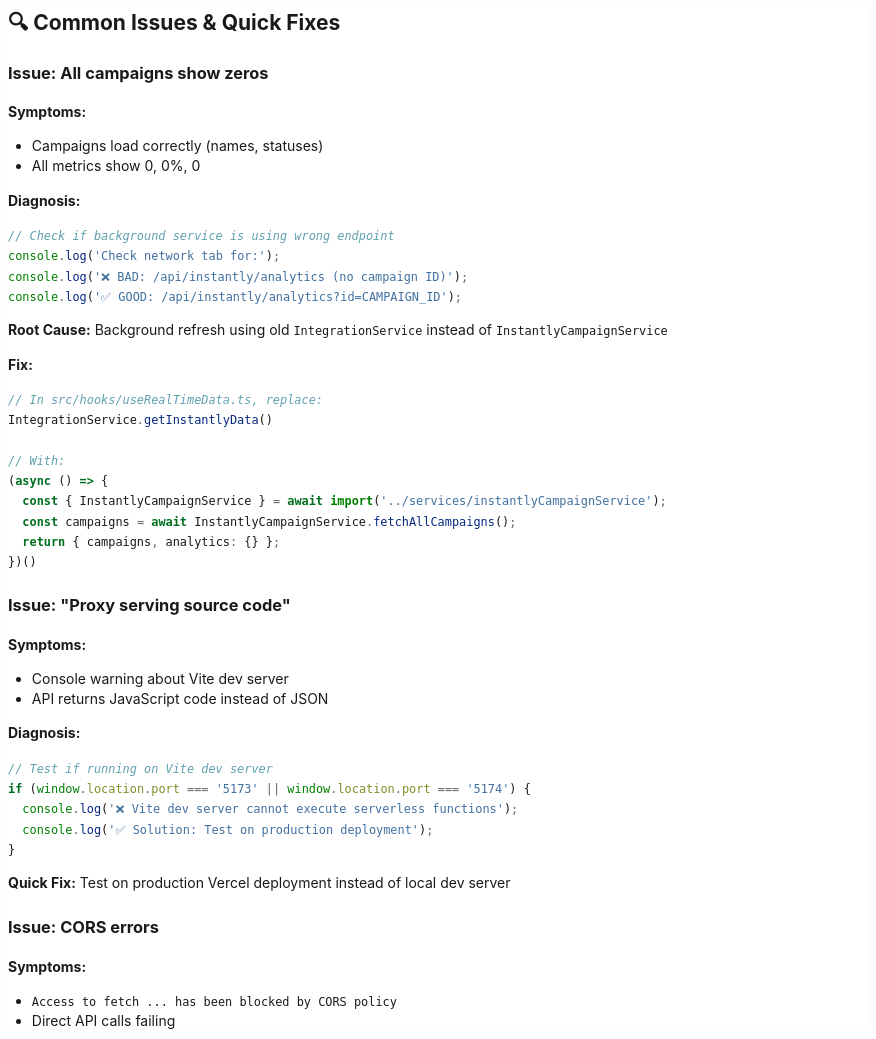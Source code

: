## 🔍 Common Issues & Quick Fixes

### **Issue: All campaigns show zeros**

**Symptoms:**
- Campaigns load correctly (names, statuses)
- All metrics show 0, 0%, 0

**Diagnosis:**
```javascript
// Check if background service is using wrong endpoint
console.log('Check network tab for:');
console.log('❌ BAD: /api/instantly/analytics (no campaign ID)');
console.log('✅ GOOD: /api/instantly/analytics?id=CAMPAIGN_ID');
```

**Root Cause:** Background refresh using old `IntegrationService` instead of `InstantlyCampaignService`

**Fix:**
```typescript
// In src/hooks/useRealTimeData.ts, replace:
IntegrationService.getInstantlyData()

// With:
(async () => {
  const { InstantlyCampaignService } = await import('../services/instantlyCampaignService');
  const campaigns = await InstantlyCampaignService.fetchAllCampaigns();
  return { campaigns, analytics: {} };
})()
```

### **Issue: "Proxy serving source code"**

**Symptoms:**
- Console warning about Vite dev server
- API returns JavaScript code instead of JSON

**Diagnosis:**
```javascript
// Test if running on Vite dev server
if (window.location.port === '5173' || window.location.port === '5174') {
  console.log('❌ Vite dev server cannot execute serverless functions');
  console.log('✅ Solution: Test on production deployment');
}
```

**Quick Fix:** Test on production Vercel deployment instead of local dev server

### **Issue: CORS errors**

**Symptoms:**
- `Access to fetch ... has been blocked by CORS policy`
- Direct API calls failing

